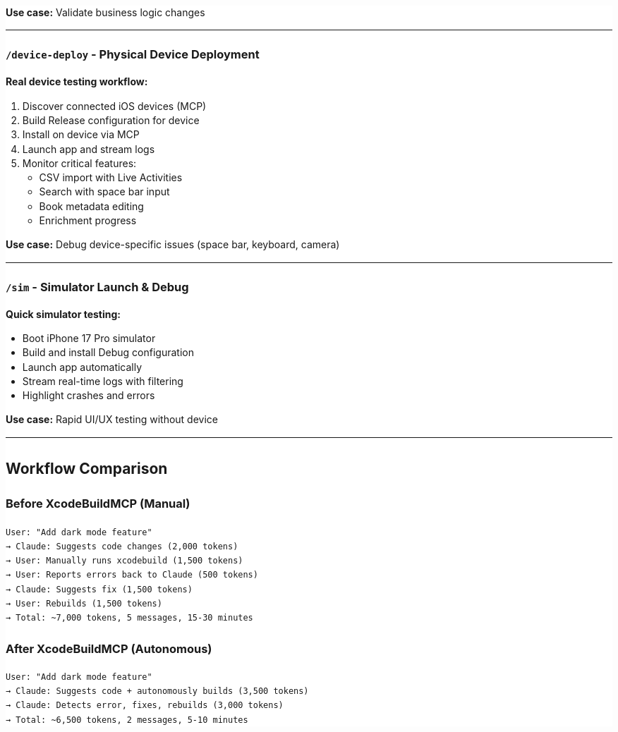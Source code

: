 **Use case:** Validate business logic changes

---

### `/device-deploy` - Physical Device Deployment

**Real device testing workflow:**
1. Discover connected iOS devices (MCP)
2. Build Release configuration for device
3. Install on device via MCP
4. Launch app and stream logs
5. Monitor critical features:
   - CSV import with Live Activities
   - Search with space bar input
   - Book metadata editing
   - Enrichment progress

**Use case:** Debug device-specific issues (space bar, keyboard, camera)

---

### `/sim` - Simulator Launch & Debug

**Quick simulator testing:**
- Boot iPhone 17 Pro simulator
- Build and install Debug configuration
- Launch app automatically
- Stream real-time logs with filtering
- Highlight crashes and errors

**Use case:** Rapid UI/UX testing without device

---

## Workflow Comparison

### Before XcodeBuildMCP (Manual)

```
User: "Add dark mode feature"
→ Claude: Suggests code changes (2,000 tokens)
→ User: Manually runs xcodebuild (1,500 tokens)
→ User: Reports errors back to Claude (500 tokens)
→ Claude: Suggests fix (1,500 tokens)
→ User: Rebuilds (1,500 tokens)
→ Total: ~7,000 tokens, 5 messages, 15-30 minutes
```

### After XcodeBuildMCP (Autonomous)

```
User: "Add dark mode feature"
→ Claude: Suggests code + autonomously builds (3,500 tokens)
→ Claude: Detects error, fixes, rebuilds (3,000 tokens)
→ Total: ~6,500 tokens, 2 messages, 5-10 minutes
```
